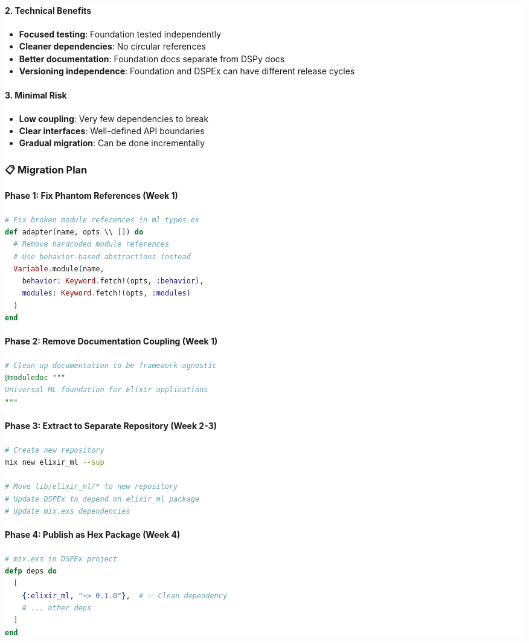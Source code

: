 #### 2. **Technical Benefits**
- **Focused testing**: Foundation tested independently
- **Cleaner dependencies**: No circular references
- **Better documentation**: Foundation docs separate from DSPy docs
- **Versioning independence**: Foundation and DSPEx can have different release cycles

#### 3. **Minimal Risk**
- **Low coupling**: Very few dependencies to break
- **Clear interfaces**: Well-defined API boundaries
- **Gradual migration**: Can be done incrementally

### 📋 **Migration Plan**

#### **Phase 1: Fix Phantom References** (Week 1)
```elixir
# Fix broken module references in ml_types.ex
def adapter(name, opts \\ []) do
  # Remove hardcoded module references
  # Use behavior-based abstractions instead
  Variable.module(name,
    behavior: Keyword.fetch!(opts, :behavior),
    modules: Keyword.fetch!(opts, :modules)
  )
end
```

#### **Phase 2: Remove Documentation Coupling** (Week 1)
```elixir
# Clean up documentation to be framework-agnostic
@moduledoc """
Universal ML foundation for Elixir applications
"""
```

#### **Phase 3: Extract to Separate Repository** (Week 2-3)
```bash
# Create new repository
mix new elixir_ml --sup

# Move lib/elixir_ml/* to new repository
# Update DSPEx to depend on elixir_ml package
# Update mix.exs dependencies
```

#### **Phase 4: Publish as Hex Package** (Week 4)
```elixir
# mix.exs in DSPEx project
defp deps do
  [
    {:elixir_ml, "~> 0.1.0"},  # ✅ Clean dependency
    # ... other deps
  ]
end
```
